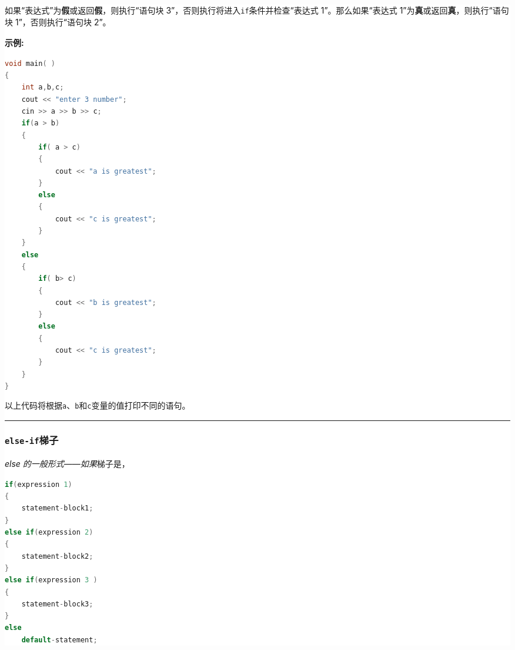 如果“表达式”为**假**或返回**假**，则执行“语句块 3”，否则执行将进入`if`条件并检查“表达式 1”。那么如果“表达式 1”为**真**或返回**真**，则执行“语句块 1”，否则执行“语句块 2”。

**示例:**

```cpp
void main( )
{
    int a,b,c;
    cout << "enter 3 number";
    cin >> a >> b >> c;
    if(a > b)
    {
        if( a > c)
        {
            cout << "a is greatest";
        }
        else 
        {
            cout << "c is greatest";
        }
    }
    else
    {
        if( b> c)
        {
            cout << "b is greatest";
        }
        else
        {
            cout << "c is greatest";
        }
    }
}
```

以上代码将根据`a`、`b`和`c`变量的值打印不同的语句。

* * *

### `else-if`梯子

*else 的一般形式——如果*梯子是，

```cpp
if(expression 1)
{
    statement-block1;
}
else if(expression 2) 
{
    statement-block2;
}
else if(expression 3 ) 
{
    statement-block3;
}
else 
    default-statement;
```
